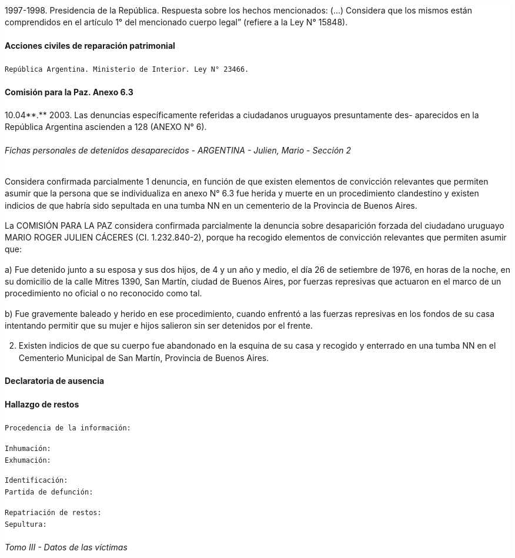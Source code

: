 1997-1998. Presidencia de la República. Respuesta sobre los hechos mencionados: (...) Considera
que los mismos están comprendidos en el artículo 1° del mencionado cuerpo legal” (refiere a la Ley N°
15848).

#### Acciones civiles de reparación patrimonial

```
República Argentina. Ministerio de Interior. Ley N° 23466.
```
#### Comisión para la Paz. Anexo 6.3

10.04**.** 2003. Las denuncias específicamente referidas a ciudadanos uruguayos presuntamente des-
aparecidos en la República Argentina ascienden a 128 (ANEXO N° 6).


###### Fichas personales de detenidos desaparecidos - ARGENTINA - Julien, Mario - Sección 2

Considera confirmada parcialmente 1 denuncia, en función de que existen elementos de convicción
relevantes que permiten asumir que la persona que se individualiza en anexo N° 6.3 fue herida y muerte
en un procedimiento clandestino y existen indicios de que habría sido sepultada en una tumba NN en un
cementerio de la Provincia de Buenos Aires.

La COMISIÓN PARA LA PAZ considera confirmada parcialmente la denuncia sobre desaparición
forzada del ciudadano uruguayo MARIO ROGER JULIEN CÁCERES (CI. 1.232.840-2), porque ha
recogido elementos de convicción relevantes que permiten asumir que:

a) Fue detenido junto a su esposa y sus dos hijos, de 4 y un año y medio, el día 26 de setiembre de
1976, en horas de la noche, en su domicilio de la calle Mitres 1390, San Martín, ciudad de Buenos Aires,
por fuerzas represivas que actuaron en el marco de un procedimiento no oficial o no reconocido como
tal.

b) Fue gravemente baleado y herido en ese procedimiento, cuando enfrentó a las fuerzas represivas
en los fondos de su casa intentando permitir que su mujer e hijos salieron sin ser detenidos por el frente.

2. Existen indicios de que su cuerpo fue abandonado en la esquina de su casa y recogido y enterrado
en una tumba NN en el Cementerio Municipal de San Martín, Provincia de Buenos Aires.

#### Declaratoria de ausencia

#### Hallazgo de restos

```
Procedencia de la información:
```
```
Inhumación:
Exhumación:
```
```
Identificación:
Partida de defunción:
```
```
Repatriación de restos:
Sepultura:
```

###### Tomo III - Datos de las víctimas

